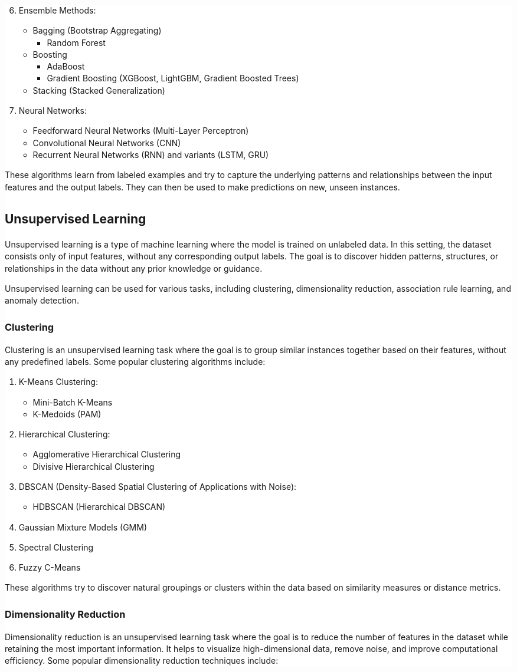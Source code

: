 6. Ensemble Methods:
   - Bagging (Bootstrap Aggregating)
      - Random Forest
   - Boosting 
      - AdaBoost
      - Gradient Boosting (XGBoost, LightGBM, Gradient Boosted Trees)
   - Stacking (Stacked Generalization)

7. Neural Networks:
   - Feedforward Neural Networks (Multi-Layer Perceptron)
   - Convolutional Neural Networks (CNN)
   - Recurrent Neural Networks (RNN) and variants (LSTM, GRU)

These algorithms learn from labeled examples and try to capture the underlying patterns and relationships between the input features and the output labels. They can then be used to make predictions on new, unseen instances.

## Unsupervised Learning

Unsupervised learning is a type of machine learning where the model is trained on unlabeled data. In this setting, the dataset consists only of input features, without any corresponding output labels. The goal is to discover hidden patterns, structures, or relationships in the data without any prior knowledge or guidance.

Unsupervised learning can be used for various tasks, including clustering, dimensionality reduction, association rule learning, and anomaly detection.

### Clustering

Clustering is an unsupervised learning task where the goal is to group similar instances together based on their features, without any predefined labels. Some popular clustering algorithms include:

1. K-Means Clustering:
   - Mini-Batch K-Means
   - K-Medoids (PAM)

2. Hierarchical Clustering:
   - Agglomerative Hierarchical Clustering
   - Divisive Hierarchical Clustering

3. DBSCAN (Density-Based Spatial Clustering of Applications with Noise):
   - HDBSCAN (Hierarchical DBSCAN)

4. Gaussian Mixture Models (GMM)

5. Spectral Clustering

6. Fuzzy C-Means

These algorithms try to discover natural groupings or clusters within the data based on similarity measures or distance metrics.

### Dimensionality Reduction

Dimensionality reduction is an unsupervised learning task where the goal is to reduce the number of features in the dataset while retaining the most important information. It helps to visualize high-dimensional data, remove noise, and improve computational efficiency. Some popular dimensionality reduction techniques include:
